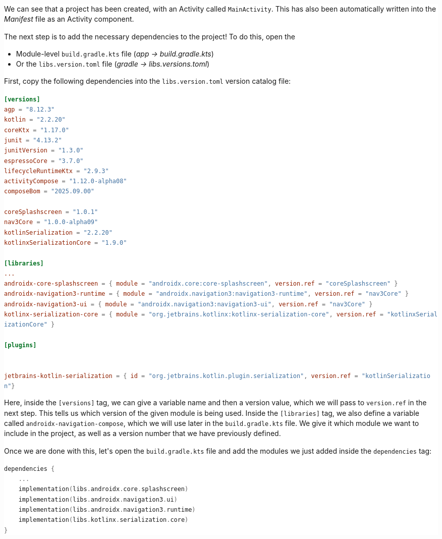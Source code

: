 We can see that a project has been created, with an Activity called `MainActivity`. This has also been automatically written into the *Manifest* file as an Activity component.

The next step is to add the necessary dependencies to the project! To do this, open the

- Module-level `build.gradle.kts` file (*app -> build.gradle.kts*)
- Or the `libs.version.toml` file (*gradle -> libs.versions.toml*)

First, copy the following dependencies into the `libs.version.toml` version catalog file:

```toml
[versions]
agp = "8.12.3"
kotlin = "2.2.20"
coreKtx = "1.17.0"
junit = "4.13.2"
junitVersion = "1.3.0"
espressoCore = "3.7.0"
lifecycleRuntimeKtx = "2.9.3"
activityCompose = "1.12.0-alpha08"
composeBom = "2025.09.00"

coreSplashscreen = "1.0.1"
nav3Core = "1.0.0-alpha09"
kotlinSerialization = "2.2.20"
kotlinxSerializationCore = "1.9.0"

[libraries]
...
androidx-core-splashscreen = { module = "androidx.core:core-splashscreen", version.ref = "coreSplashscreen" }
androidx-navigation3-runtime = { module = "androidx.navigation3:navigation3-runtime", version.ref = "nav3Core" }
androidx-navigation3-ui = { module = "androidx.navigation3:navigation3-ui", version.ref = "nav3Core" }
kotlinx-serialization-core = { module = "org.jetbrains.kotlinx:kotlinx-serialization-core", version.ref = "kotlinxSerializationCore" }

[plugins]


jetbrains-kotlin-serialization = { id = "org.jetbrains.kotlin.plugin.serialization", version.ref = "kotlinSerialization"}
```

Here, inside the `[versions]` tag, we can give a variable name and then a version value, which we will pass to `version.ref` in the next step. This tells us which version of the given module is being used. Inside the `[libraries]` tag, we also define a variable called `androidx-navigation-compose`, which we will use later in the `build.gradle.kts` file. We give it which module we want to include in the project, as well as a version number that we have previously defined.

Once we are done with this, let's open the `build.gradle.kts` file and add the modules we just added inside the `dependencies` tag:

```kts
dependencies {
    ...
    implementation(libs.androidx.core.splashscreen)
    implementation(libs.androidx.navigation3.ui)
    implementation(libs.androidx.navigation3.runtime)
    implementation(libs.kotlinx.serialization.core)
}
```
